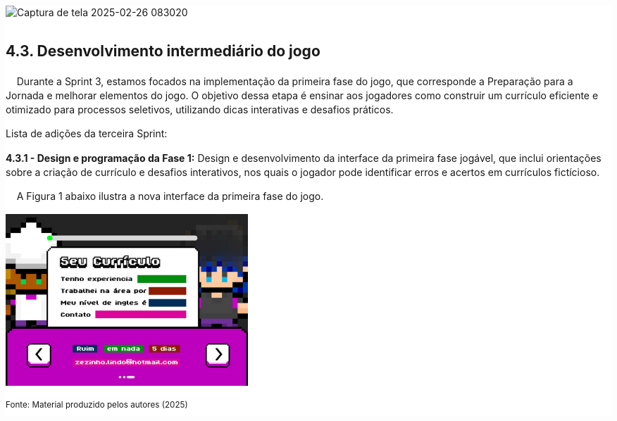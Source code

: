 <img width="440" alt="Captura de tela 2025-02-26 083020" src="https://github.com/user-attachments/assets/5ed56f59-5d43-4dc0-b4b0-e9a90641dad6" />

## 4.3. Desenvolvimento intermediário do jogo 

&nbsp;&nbsp;&nbsp;&nbsp;Durante a Sprint 3,  estamos focados na implementação da primeira fase do jogo, que corresponde a Preparação para a Jornada e melhorar elementos do jogo. O objetivo dessa etapa é ensinar aos jogadores como construir um currículo eficiente e otimizado para processos seletivos, utilizando dicas interativas e desafios práticos.

Lista de adições da terceira Sprint: 
	
**4.3.1 - Design e programação da Fase 1:** Design e desenvolvimento da interface da primeira fase jogável, que inclui orientações sobre a criação de currículo e desafios interativos, nos quais o jogador pode identificar erros e acertos em currículos fictícioso.

&nbsp;&nbsp;&nbsp;&nbsp;A Figura 1 abaixo ilustra a nova interface da primeira fase do jogo.

<sub></sub>
   
   <img src="../assets/fase1.png" width="40%" height="30%"> 
   
<sup>Fonte: Material produzido pelos autores (2025)</sup>
